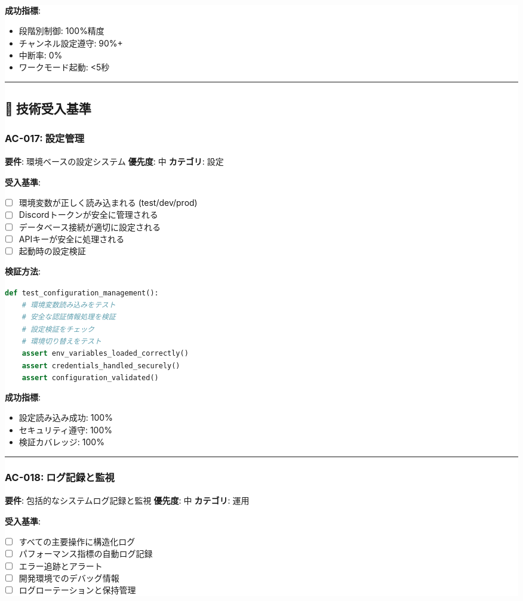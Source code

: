 **成功指標**:
- 段階別制御: 100%精度
- チャンネル設定遵守: 90%+
- 中断率: 0%
- ワークモード起動: <5秒

---

## 🔧 技術受入基準

### AC-017: 設定管理
**要件**: 環境ベースの設定システム
**優先度**: 中
**カテゴリ**: 設定

**受入基準**:
- [ ] 環境変数が正しく読み込まれる (test/dev/prod)
- [ ] Discordトークンが安全に管理される
- [ ] データベース接続が適切に設定される
- [ ] APIキーが安全に処理される
- [ ] 起動時の設定検証

**検証方法**:
```python
def test_configuration_management():
    # 環境変数読み込みをテスト
    # 安全な認証情報処理を検証
    # 設定検証をチェック
    # 環境切り替えをテスト
    assert env_variables_loaded_correctly()
    assert credentials_handled_securely()
    assert configuration_validated()
```

**成功指標**:
- 設定読み込み成功: 100%
- セキュリティ遵守: 100%
- 検証カバレッジ: 100%

---

### AC-018: ログ記録と監視
**要件**: 包括的なシステムログ記録と監視
**優先度**: 中
**カテゴリ**: 運用

**受入基準**:
- [ ] すべての主要操作に構造化ログ
- [ ] パフォーマンス指標の自動ログ記録
- [ ] エラー追跡とアラート
- [ ] 開発環境でのデバッグ情報
- [ ] ログローテーションと保持管理

